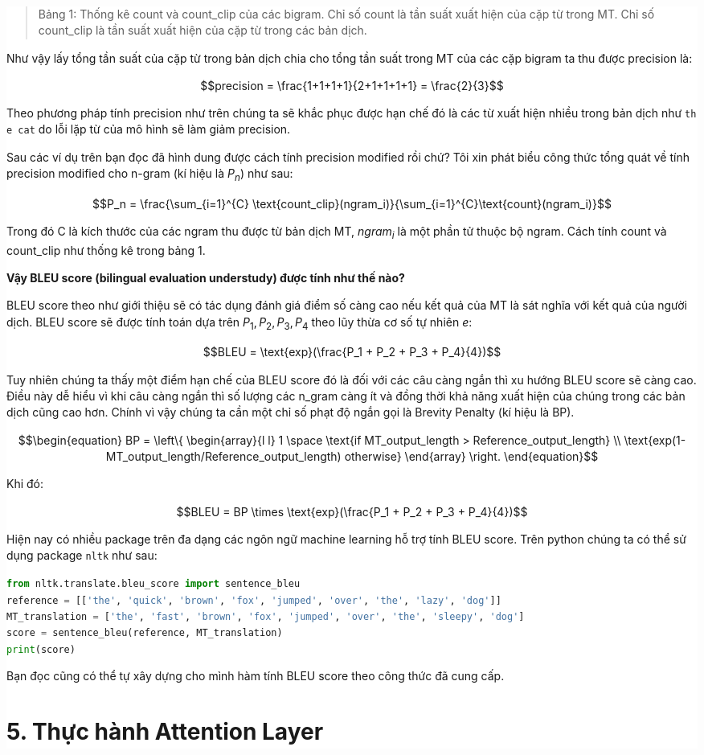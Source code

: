 </table>

> Bảng 1: Thống kê count và count_clip của các bigram. Chỉ số count là tần suất xuất hiện của cặp từ trong MT. Chỉ số count_clip là tần suất xuất hiện của cặp từ trong các bản dịch.

Như vậy lấy tổng tần suất của cặp từ trong bản dịch chia cho tổng tần suất trong MT của các cặp bigram ta thu được precision là: 

$$precision = \frac{1+1+1+1}{2+1+1+1+1} = \frac{2}{3}$$

Theo phương pháp tính precision như trên chúng ta sẽ khắc phục được hạn chế đó là các từ xuất hiện nhiều trong bản dịch như `the cat` do lỗi lặp từ của mô hình sẽ làm giảm precision.

Sau các ví dụ trên bạn đọc đã hình dung được cách tính precision modified rồi chứ? Tôi xin phát biểu công thức tổng quát về tính precision modified cho n-gram (kí hiệu là $P_n$) như sau:

$$P_n = \frac{\sum_{i=1}^{C} \text{count_clip}(ngram_i)}{\sum_{i=1}^{C}\text{count}(ngram_i)}$$

Trong đó C là kích thước của các ngram thu được từ bản dịch MT, $ngram_i$ là một phần tử thuộc bộ ngram. Cách tính $\text{count}$ và $\text{count_clip}$ như thống kê trong bảng 1.

**Vậy BLEU score (bilingual evaluation understudy) được tính như thế nào?**

BLEU score theo như giới thiệu sẽ có tác dụng đánh giá điểm số càng cao nếu kết quả của MT là sát nghĩa với kết quả của người dịch. BLEU score sẽ được tính toán dựa trên $P_1, P_2, P_3, P_4$ theo lũy thừa cơ số tự nhiên $e$:

$$BLEU = \text{exp}(\frac{P_1 + P_2 + P_3 + P_4}{4})$$

Tuy nhiên chúng ta thấy một điểm hạn chế của BLEU score đó là đối với các câu càng ngắn thì xu hướng BLEU score sẽ càng cao. Điều này dễ hiểu vì khi câu càng ngắn thì số lượng các n_gram càng ít và đồng thời khả năng xuất hiện của chúng trong các bản dịch cũng cao hơn. Chính vì vậy chúng ta cần một chỉ số phạt độ ngắn gọi là Brevity Penalty (kí hiệu là BP).

$$\begin{equation}
            BP = \left\{
              \begin{array}{l l}
                1 \space \text{if MT_output_length > Reference_output_length} \\
                \text{exp(1-MT_output_length/Reference_output_length) otherwise}
              \end{array} \right.
            \end{equation}$$
            
Khi đó:

$$BLEU = BP \times \text{exp}(\frac{P_1 + P_2 + P_3 + P_4}{4})$$

Hiện nay có nhiều package trên đa dạng các ngôn ngữ machine learning hỗ trợ tính BLEU score. Trên python chúng ta có thể sử dụng package `nltk` như sau:
```python
from nltk.translate.bleu_score import sentence_bleu
reference = [['the', 'quick', 'brown', 'fox', 'jumped', 'over', 'the', 'lazy', 'dog']]
MT_translation = ['the', 'fast', 'brown', 'fox', 'jumped', 'over', 'the', 'sleepy', 'dog']
score = sentence_bleu(reference, MT_translation)
print(score)
```

Bạn đọc cũng có thể tự xây dựng cho mình hàm tính BLEU score theo công thức đã cung cấp.

# 5. Thực hành Attention Layer
